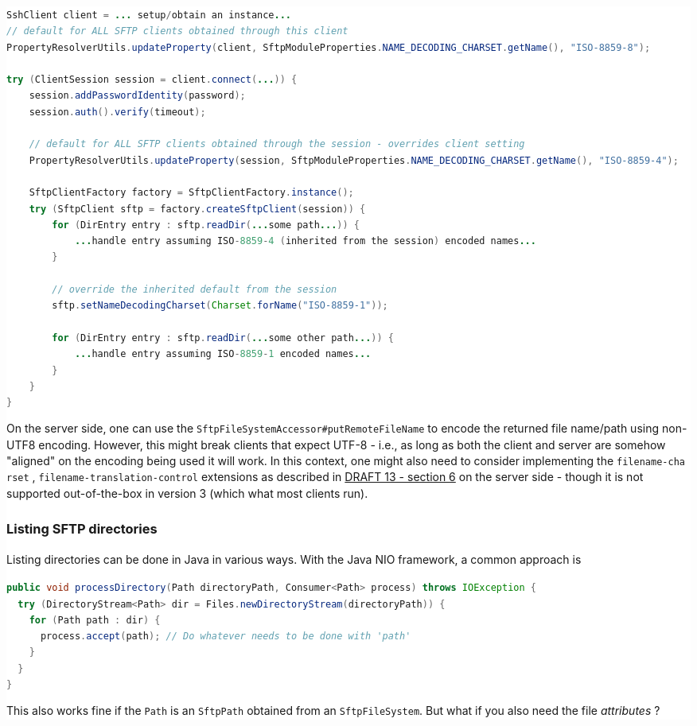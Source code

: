 ```java
SshClient client = ... setup/obtain an instance...
// default for ALL SFTP clients obtained through this client
PropertyResolverUtils.updateProperty(client, SftpModuleProperties.NAME_DECODING_CHARSET.getName(), "ISO-8859-8");

try (ClientSession session = client.connect(...)) {
    session.addPasswordIdentity(password);
    session.auth().verify(timeout);

    // default for ALL SFTP clients obtained through the session - overrides client setting
    PropertyResolverUtils.updateProperty(session, SftpModuleProperties.NAME_DECODING_CHARSET.getName(), "ISO-8859-4");

    SftpClientFactory factory = SftpClientFactory.instance();
    try (SftpClient sftp = factory.createSftpClient(session)) {
        for (DirEntry entry : sftp.readDir(...some path...)) {
            ...handle entry assuming ISO-8859-4 (inherited from the session) encoded names...
        }

        // override the inherited default from the session
        sftp.setNameDecodingCharset(Charset.forName("ISO-8859-1"));

        for (DirEntry entry : sftp.readDir(...some other path...)) {
            ...handle entry assuming ISO-8859-1 encoded names...
        }
    }
}

```

On the server side, one can use the `SftpFileSystemAccessor#putRemoteFileName` to encode the returned file name/path using non-UTF8 encoding. However, this might break clients that expect UTF-8 - i.e., as long as both the client and server are somehow "aligned" on the encoding being used it will work. In this context, one might also need to consider implementing the `filename-charset` , `filename-translation-control` extensions as described in [DRAFT 13 - section 6](https://tools.ietf.org/html/draft-ietf-secsh-filexfer-13#section-6) on the server side - though it is not supported out-of-the-box in version 3 (which what most clients run).

### Listing SFTP directories

Listing directories can be done in Java in various ways. With the Java NIO framework, a common approach is

```java
public void processDirectory(Path directoryPath, Consumer<Path> process) throws IOException {
  try (DirectoryStream<Path> dir = Files.newDirectoryStream(directoryPath)) {
    for (Path path : dir) {
      process.accept(path); // Do whatever needs to be done with 'path'
    }
  }
}
```
This also works fine if the `Path` is an `SftpPath` obtained from an `SftpFileSystem`. But what if you also need the file _attributes_ ?
